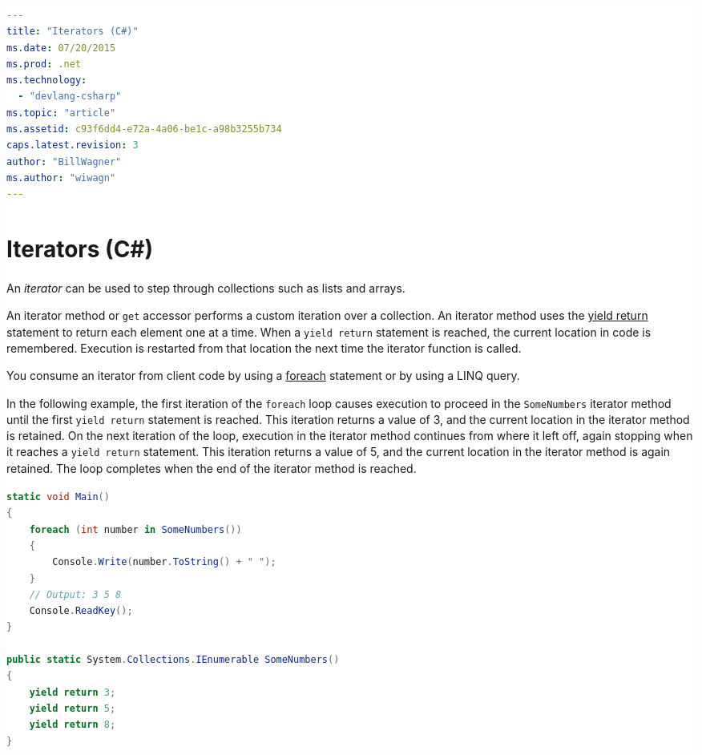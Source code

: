 ```yaml
---
title: "Iterators (C#)"
ms.date: 07/20/2015
ms.prod: .net
ms.technology: 
  - "devlang-csharp"
ms.topic: "article"
ms.assetid: c93f6dd4-e72a-4a06-be1c-a98b3255b734
caps.latest.revision: 3
author: "BillWagner"
ms.author: "wiwagn"
---
```

# Iterators (C#)
An *iterator* can be used to step through collections such as lists and arrays.  
  
 An iterator method or `get` accessor performs a custom iteration over a collection. An iterator method uses the [yield return](../../../csharp/language-reference/keywords/yield.md) statement to return each element one at a time. When a `yield return` statement is reached, the current location in code is remembered. Execution is restarted from that location the next time the iterator function is called.  
  
 You consume an iterator from client code by using a [foreach](../../../csharp/language-reference/keywords/foreach-in.md) statement or by using a LINQ query.  
  
 In the following example, the first iteration of the `foreach` loop causes execution to proceed  in the `SomeNumbers` iterator method until the first `yield return` statement is reached. This iteration returns a value of 3, and the current location in the iterator method is retained. On the next iteration of the loop, execution in the iterator method continues from where it left off, again stopping when it reaches a `yield return` statement. This iteration returns a value of 5, and the current location in the iterator method is again retained. The loop completes when the end of the iterator method is reached.  
  
```csharp  
static void Main()  
{  
    foreach (int number in SomeNumbers())  
    {  
        Console.Write(number.ToString() + " ");  
    }  
    // Output: 3 5 8  
    Console.ReadKey();  
}  
  
public static System.Collections.IEnumerable SomeNumbers()  
{  
    yield return 3;  
    yield return 5;  
    yield return 8;  
}  
```  
  